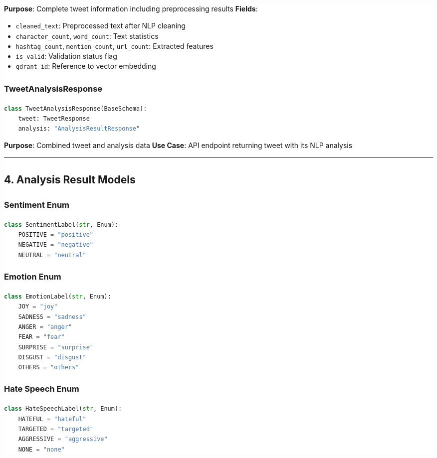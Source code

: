 **Purpose**: Complete tweet information including preprocessing results
**Fields**:
- `cleaned_text`: Preprocessed text after NLP cleaning
- `character_count`, `word_count`: Text statistics
- `hashtag_count`, `mention_count`, `url_count`: Extracted features
- `is_valid`: Validation status flag
- `qdrant_id`: Reference to vector embedding

### TweetAnalysisResponse

```python
class TweetAnalysisResponse(BaseSchema):
    tweet: TweetResponse
    analysis: "AnalysisResultResponse"
```

**Purpose**: Combined tweet and analysis data
**Use Case**: API endpoint returning tweet with its NLP analysis

---

## 4. Analysis Result Models

### Sentiment Enum

```python
class SentimentLabel(str, Enum):
    POSITIVE = "positive"
    NEGATIVE = "negative"
    NEUTRAL = "neutral"
```

### Emotion Enum

```python
class EmotionLabel(str, Enum):
    JOY = "joy"
    SADNESS = "sadness"
    ANGER = "anger"
    FEAR = "fear"
    SURPRISE = "surprise"
    DISGUST = "disgust"
    OTHERS = "others"
```

### Hate Speech Enum

```python
class HateSpeechLabel(str, Enum):
    HATEFUL = "hateful"
    TARGETED = "targeted"
    AGGRESSIVE = "aggressive"
    NONE = "none"
```
